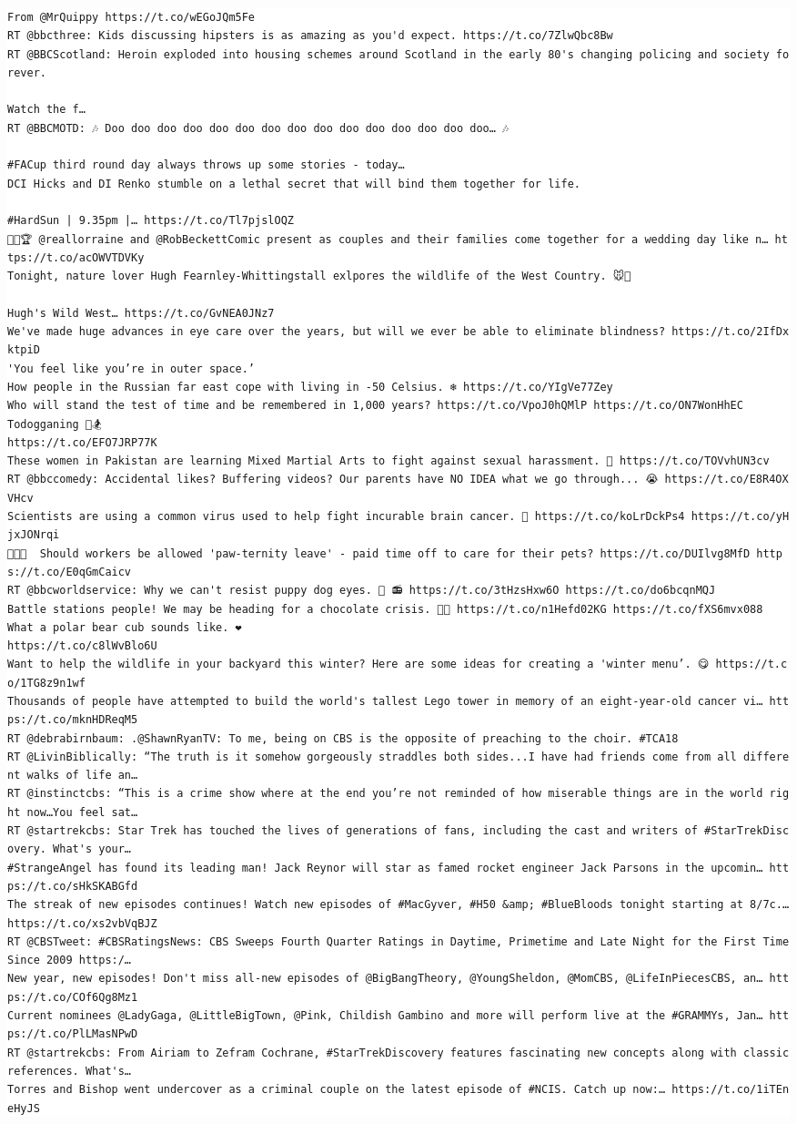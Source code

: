     From @MrQuippy https://t.co/wEGoJQm5Fe
    RT @bbcthree: Kids discussing hipsters is as amazing as you'd expect. https://t.co/7ZlwQbc8Bw
    RT @BBCScotland: Heroin exploded into housing schemes around Scotland in the early 80's changing policing and society forever.
    
    Watch the f…
    RT @BBCMOTD: 🎶 Doo doo doo doo doo doo doo doo doo doo doo doo doo doo doo… 🎶
    
    #FACup third round day always throws up some stories - today…
    DCI Hicks and DI Renko stumble on a lethal secret that will bind them together for life. 
    
    #HardSun | 9.35pm |… https://t.co/Tl7pjslOQZ
    👰🤵🏆 @reallorraine and @RobBeckettComic present as couples and their families come together for a wedding day like n… https://t.co/acOWVTDVKy
    Tonight, nature lover Hugh Fearnley-Whittingstall exlpores the wildlife of the West Country. 🐭🍃 
    
    Hugh's Wild West… https://t.co/GvNEA0JNz7
    We've made huge advances in eye care over the years, but will we ever be able to eliminate blindness? https://t.co/2IfDxktpiD
    'You feel like you’re in outer space.’
    How people in the Russian far east cope with living in -50 Celsius. ❄ https://t.co/YIgVe77Zey
    Who will stand the test of time and be remembered in 1,000 years? https://t.co/VpoJ0hQMlP https://t.co/ON7WonHhEC
    Todogganing 🐶🏂
    https://t.co/EFO7JRP77K
    These women in Pakistan are learning Mixed Martial Arts to fight against sexual harassment. 👊 https://t.co/TOVvhUN3cv
    RT @bbccomedy: Accidental likes? Buffering videos? Our parents have NO IDEA what we go through... 😭 https://t.co/E8R4OXVHcv
    Scientists are using a common virus used to help fight incurable brain cancer. 🔬 https://t.co/koLrDckPs4 https://t.co/yHjxJONrqi
    🐶🐱📆  Should workers be allowed 'paw-ternity leave' - paid time off to care for their pets? https://t.co/DUIlvg8MfD https://t.co/E0qGmCaicv
    RT @bbcworldservice: Why we can't resist puppy dog eyes. 🐶 📻 https://t.co/3tHzsHxw6O https://t.co/do6bcqnMQJ
    Battle stations people! We may be heading for a chocolate crisis. 🍫😫 https://t.co/n1Hefd02KG https://t.co/fXS6mvx088
    What a polar bear cub sounds like. ❤️️
    https://t.co/c8lWvBlo6U
    Want to help the wildlife in your backyard this winter? Here are some ideas for creating a 'winter menu’. 😋 https://t.co/1TG8z9n1wf
    Thousands of people have attempted to build the world's tallest Lego tower in memory of an eight-year-old cancer vi… https://t.co/mknHDReqM5
    RT @debrabirnbaum: .@ShawnRyanTV: To me, being on CBS is the opposite of preaching to the choir. #TCA18
    RT @LivinBiblically: “The truth is it somehow gorgeously straddles both sides...I have had friends come from all different walks of life an…
    RT @instinctcbs: “This is a crime show where at the end you’re not reminded of how miserable things are in the world right now…You feel sat…
    RT @startrekcbs: Star Trek has touched the lives of generations of fans, including the cast and writers of #StarTrekDiscovery. What's your…
    #StrangeAngel has found its leading man! Jack Reynor will star as famed rocket engineer Jack Parsons in the upcomin… https://t.co/sHkSKABGfd
    The streak of new episodes continues! Watch new episodes of #MacGyver, #H50 &amp; #BlueBloods tonight starting at 8/7c.… https://t.co/xs2vbVqBJZ
    RT @CBSTweet: #CBSRatingsNews: CBS Sweeps Fourth Quarter Ratings in Daytime, Primetime and Late Night for the First Time Since 2009 https:/…
    New year, new episodes! Don't miss all-new episodes of @BigBangTheory, @YoungSheldon, @MomCBS, @LifeInPiecesCBS, an… https://t.co/COf6Qg8Mz1
    Current nominees @LadyGaga, @LittleBigTown, @Pink, Childish Gambino and more will perform live at the #GRAMMYs, Jan… https://t.co/PlLMasNPwD
    RT @startrekcbs: From Airiam to Zefram Cochrane, #StarTrekDiscovery features fascinating new concepts along with classic references. What's…
    Torres and Bishop went undercover as a criminal couple on the latest episode of #NCIS. Catch up now:… https://t.co/1iTEneHyJS